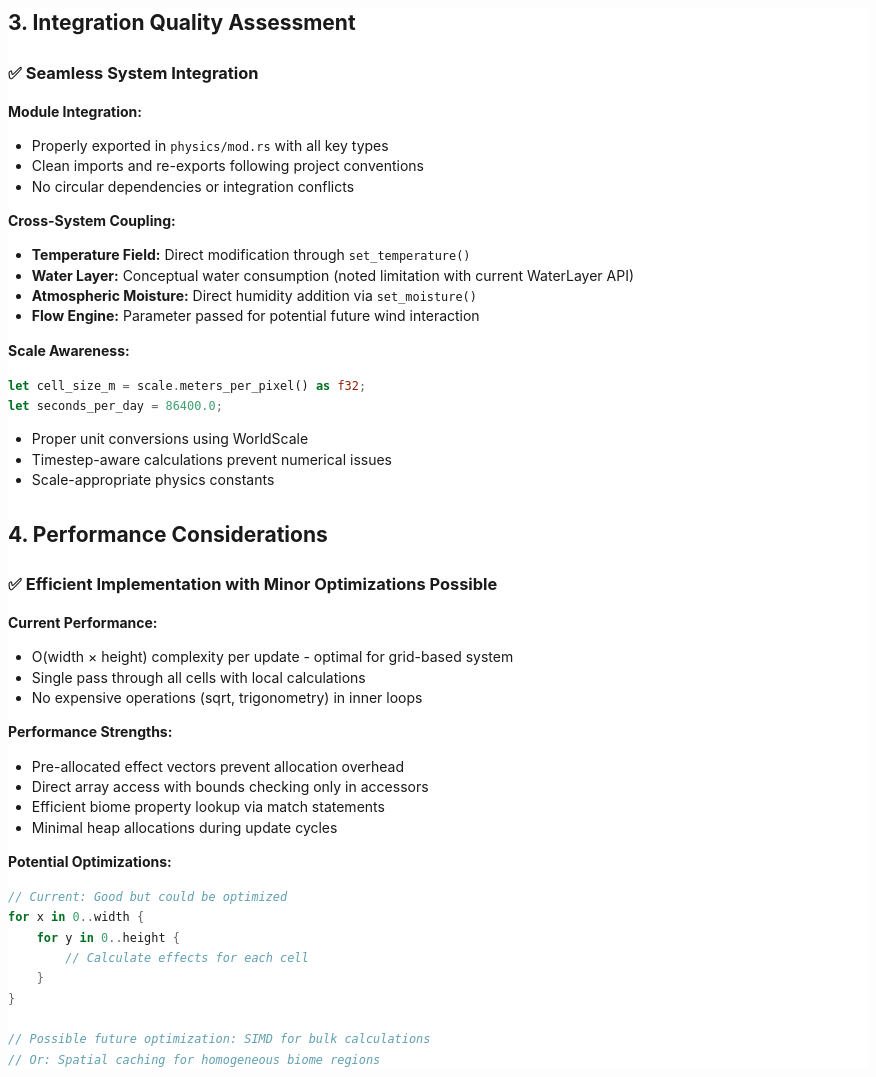 ## 3. Integration Quality Assessment

### ✅ Seamless System Integration

**Module Integration:**
- Properly exported in `physics/mod.rs` with all key types
- Clean imports and re-exports following project conventions
- No circular dependencies or integration conflicts

**Cross-System Coupling:**
- **Temperature Field:** Direct modification through `set_temperature()`
- **Water Layer:** Conceptual water consumption (noted limitation with current WaterLayer API)
- **Atmospheric Moisture:** Direct humidity addition via `set_moisture()`
- **Flow Engine:** Parameter passed for potential future wind interaction

**Scale Awareness:**
```rust
let cell_size_m = scale.meters_per_pixel() as f32;
let seconds_per_day = 86400.0;
```
- Proper unit conversions using WorldScale
- Timestep-aware calculations prevent numerical issues
- Scale-appropriate physics constants

## 4. Performance Considerations

### ✅ Efficient Implementation with Minor Optimizations Possible

**Current Performance:**
- O(width × height) complexity per update - optimal for grid-based system
- Single pass through all cells with local calculations
- No expensive operations (sqrt, trigonometry) in inner loops

**Performance Strengths:**
- Pre-allocated effect vectors prevent allocation overhead
- Direct array access with bounds checking only in accessors
- Efficient biome property lookup via match statements
- Minimal heap allocations during update cycles

**Potential Optimizations:**
```rust
// Current: Good but could be optimized
for x in 0..width {
    for y in 0..height {
        // Calculate effects for each cell
    }
}

// Possible future optimization: SIMD for bulk calculations
// Or: Spatial caching for homogeneous biome regions
```
